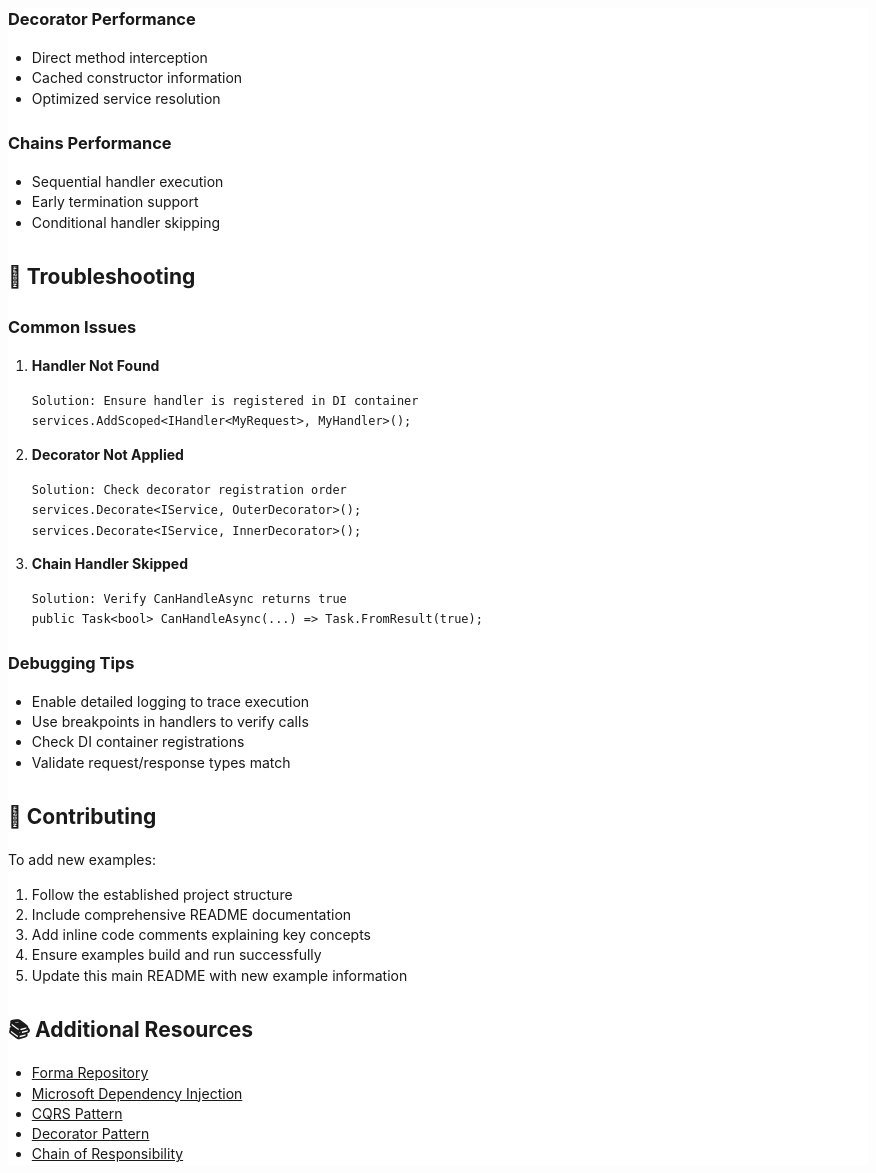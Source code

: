 ### Decorator Performance  
- Direct method interception
- Cached constructor information
- Optimized service resolution

### Chains Performance
- Sequential handler execution
- Early termination support
- Conditional handler skipping

## 🐛 Troubleshooting

### Common Issues

1. **Handler Not Found**
   ```
   Solution: Ensure handler is registered in DI container
   services.AddScoped<IHandler<MyRequest>, MyHandler>();
   ```

2. **Decorator Not Applied**
   ```
   Solution: Check decorator registration order
   services.Decorate<IService, OuterDecorator>();
   services.Decorate<IService, InnerDecorator>();
   ```

3. **Chain Handler Skipped**
   ```
   Solution: Verify CanHandleAsync returns true
   public Task<bool> CanHandleAsync(...) => Task.FromResult(true);
   ```

### Debugging Tips
- Enable detailed logging to trace execution
- Use breakpoints in handlers to verify calls
- Check DI container registrations
- Validate request/response types match

## 📝 Contributing

To add new examples:
1. Follow the established project structure
2. Include comprehensive README documentation
3. Add inline code comments explaining key concepts
4. Ensure examples build and run successfully
5. Update this main README with new example information

## 📚 Additional Resources

- [Forma Repository](https://github.com/pietroserrano/forma)
- [Microsoft Dependency Injection](https://docs.microsoft.com/en-us/dotnet/core/extensions/dependency-injection)
- [CQRS Pattern](https://docs.microsoft.com/en-us/azure/architecture/patterns/cqrs)
- [Decorator Pattern](https://refactoring.guru/design-patterns/decorator)
- [Chain of Responsibility](https://refactoring.guru/design-patterns/chain-of-responsibility)